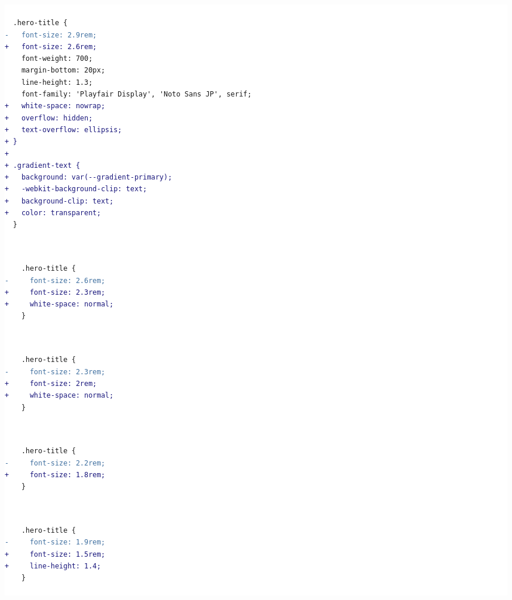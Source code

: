 
```diff
  
  .hero-title {
-   font-size: 2.9rem;
+   font-size: 2.6rem;
    font-weight: 700;
    margin-bottom: 20px;
    line-height: 1.3;
    font-family: 'Playfair Display', 'Noto Sans JP', serif;
+   white-space: nowrap;
+   overflow: hidden;
+   text-overflow: ellipsis;
+ }
+ 
+ .gradient-text {
+   background: var(--gradient-primary);
+   -webkit-background-clip: text;
+   background-clip: text;
+   color: transparent;
  }
  
```

```diff
    
    .hero-title {
-     font-size: 2.6rem;
+     font-size: 2.3rem;
+     white-space: normal;
    }
    
```

```diff
    
    .hero-title {
-     font-size: 2.3rem;
+     font-size: 2rem;
+     white-space: normal;
    }
    
```

```diff
    
    .hero-title {
-     font-size: 2.2rem;
+     font-size: 1.8rem;
    }
    
```

```diff
    
    .hero-title {
-     font-size: 1.9rem;
+     font-size: 1.5rem;
+     line-height: 1.4;
    }
    
```
